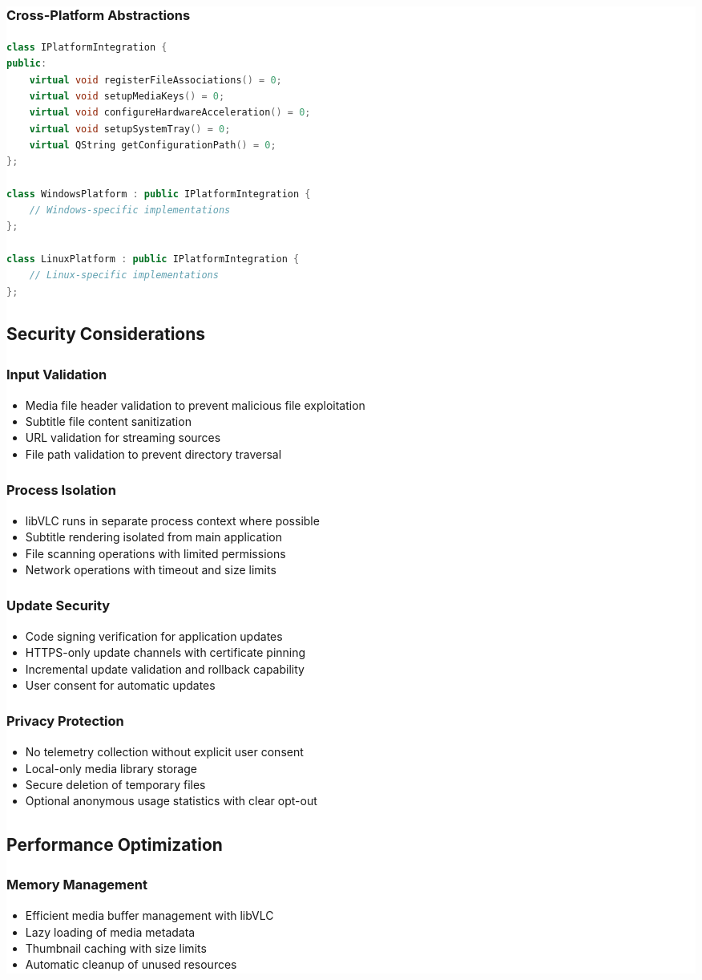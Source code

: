 ### Cross-Platform Abstractions
```cpp
class IPlatformIntegration {
public:
    virtual void registerFileAssociations() = 0;
    virtual void setupMediaKeys() = 0;
    virtual void configureHardwareAcceleration() = 0;
    virtual void setupSystemTray() = 0;
    virtual QString getConfigurationPath() = 0;
};

class WindowsPlatform : public IPlatformIntegration {
    // Windows-specific implementations
};

class LinuxPlatform : public IPlatformIntegration {
    // Linux-specific implementations
};
```

## Security Considerations

### Input Validation
- Media file header validation to prevent malicious file exploitation
- Subtitle file content sanitization
- URL validation for streaming sources
- File path validation to prevent directory traversal

### Process Isolation
- libVLC runs in separate process context where possible
- Subtitle rendering isolated from main application
- File scanning operations with limited permissions
- Network operations with timeout and size limits

### Update Security
- Code signing verification for application updates
- HTTPS-only update channels with certificate pinning
- Incremental update validation and rollback capability
- User consent for automatic updates

### Privacy Protection
- No telemetry collection without explicit user consent
- Local-only media library storage
- Secure deletion of temporary files
- Optional anonymous usage statistics with clear opt-out

## Performance Optimization

### Memory Management
- Efficient media buffer management with libVLC
- Lazy loading of media metadata
- Thumbnail caching with size limits
- Automatic cleanup of unused resources
